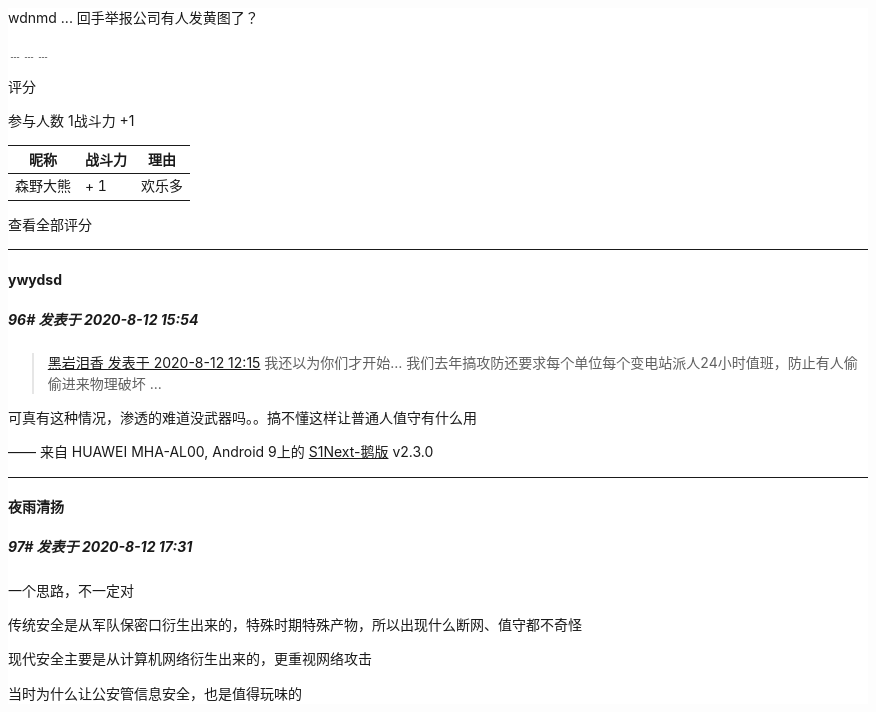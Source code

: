 
wdnmd ...</blockquote>
回手举报公司有人发黄图了？



﹍﹍﹍

评分





 参与人数 1战斗力 +1

|昵称|战斗力|理由|
|----|---|---|
| 森野大熊| + 1|欢乐多|



查看全部评分






*****

####  ywydsd  
##### 96#       发表于 2020-8-12 15:54



<blockquote><a href="httphttps://bbs.saraba1st.com/2b/forum.php?mod=redirect&amp;goto=findpost&amp;pid=48402011&amp;ptid=1954310" target="_blank">黑岩泪香 发表于 2020-8-12 12:15</a>
我还以为你们才开始…
我们去年搞攻防还要求每个单位每个变电站派人24小时值班，防止有人偷偷进来物理破坏 ...</blockquote>
可真有这种情况，渗透的难道没武器吗。。搞不懂这样让普通人值守有什么用

—— 来自 HUAWEI MHA-AL00, Android 9上的 [S1Next-鹅版](https://github.com/ykrank/S1-Next/releases) v2.3.0







*****

####  夜雨清扬  
##### 97#       发表于 2020-8-12 17:31




一个思路，不一定对


传统安全是从军队保密口衍生出来的，特殊时期特殊产物，所以出现什么断网、值守都不奇怪

现代安全主要是从计算机网络衍生出来的，更重视网络攻击


当时为什么让公安管信息安全，也是值得玩味的
